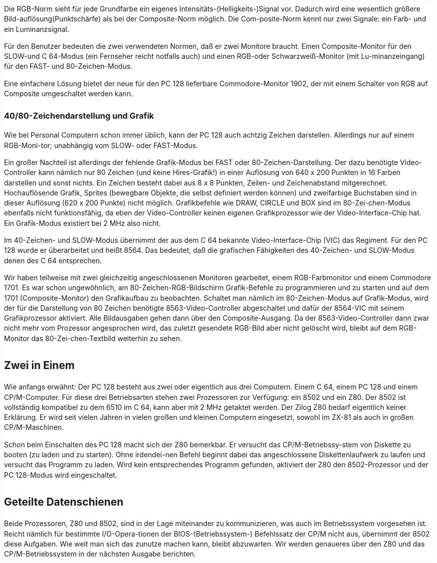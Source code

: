 Die RGB-Norm sieht für jede Grundfarbe ein eigenes Intensitäts-(Helligkeits-)Signal vor. Dadurch wird eine wesentlich größere Bild-auflösung(Punktschärfe) als bei der Composite-Norm möglich. Die Com-posite-Norm kennt nur zwei Signale: ein Farb- und ein Luminanzsignal.

Für den Benutzer bedeuten die zwei verwendeten Normen, daß er zwei Monitore braucht. Einen Composite-Monitor für den SLOW-und C 64-Modus (ein Fernseher reicht notfalls auch) und einen RGB-oder Schwarzweiß-Monitor (mit Lu-minanzeingang) für den FAST- und 80-Zeichen-Modus.

Eine einfachere Lösung bietet der neue für den PC 128 lieferbare Commodore-Monitor 1902, der mit einem Schalter von RGB auf Composite umgeschaltet werden kann.

### 40/80-Zeichendarstellung und Grafik

Wie bei Personal Computern schon immer üblich, kann der PC 128 auch achtzig Zeichen darstellen. Allerdings nur auf einem RGB-Moni-tor; unabhängig vom SLOW- oder FAST-Modus.

Ein großer Nachteil ist allerdings der fehlende Grafik-Modus bei FAST oder 80-Zeichen-Darstellung. Der dazu benötigte Video-Controller kann nämlich nur 80 Zeichen (und keine Hires-Grafik!) in einer Auflösung von 640 x 200 Punkten in 16 Farben darstellen und sonst nichts. Ein Zeichen besteht dabei aus 8 x 8 Punkten, Zeilen- und Zeichenabstand mitgerechnet. Hochauflösende Grafik, Sprites (bewegbare Objekte, die selbst definiert werden können) und zweifarbige Buchstaben sind in dieser Auflösung (620 x 200 Punkte) nicht möglich. Grafikbefehle wie DRAW, CIRCLE und BOX sind im 80-Zei-chen-Modus ebenfalls nicht funktionsfähig, da eben der Video-Controller keinen eigenen Grafikprozessor wie der Video-Interface-Chip hat. Ein Grafik-Modus existiert bei 2 MHz also nicht.

Im 40-Zeichen- und SLOW-Modus übernimmt der aus dem C 64 bekannte Video-Interface-Chip (VIC) das Regiment. Für den PC 128 wurde er überarbeitet und heißt 8564. Das bedeutet, daß die grafischen Fähigkeiten des 40-Zeichen- und SLOW-Modus denen des C 64 entsprechen.

Wir haben teilweise mit zwei gleichzeitig angeschlossenen Monitoren gearbeitet, einem RGB-Farbmonitor und einem Commodore 1701. Es war schon ungewöhnlich, am 80-Zeichen-RGB-Bildschirm Grafik-Befehle zu programmieren und zu starten und auf dem 1701 (Composite-Monitor) den Grafikaufbau zu beobachten. Schaltet man nämlich im 80-Zeichen-Modus auf Grafik-Modus, wird der für die Darstellung von 80 Zeichen benötigte 8563-Video-Controller abgeschaltet und dafür der 8564-VIC mit seinem Grafikprozessor aktiviert. Alle Bildausgaben gehen dann über den Composite-Ausgang. Da der 8563-Video-Controller dann zwar nicht mehr vom Prozessor angesprochen wird, das zuletzt gesendete RGB-Bild aber nicht gelöscht wird, bleibt auf dem RGB-Monitor das 80-Zei-chen-Textbild weiterhin zu sehen.

## Zwei in Einem

Wie anfangs erwähnt: Der PC 128 besteht aus zwei oder eigentlich aus drei Computern. Einem C 64, einem PC 128 und einem CP/M-Computer. Für diese drei Betriebsarten stehen zwei Prozessoren zur Verfügung: ein 8502 und ein Z80. Der 8502 ist vollständig kompatibel zu dem 6510 im C 64, kann aber mit 2 MHz getaktet werden. Der Zilog Z80 bedarf eigentlich keiner Erklärung. Er wird seit vielen Jahren in vielen großen und kleinen Computern eingesetzt, sowohl im ZX-81 als auch in großen CP/M-Maschinen.

Schon beim Einschalten des PC 128 macht sich der Z80 bemerkbar. Er versucht das CP/M-Betriebssy-stem von Diskette zu booten (zu laden und zu starten). Ohne irdendei-nen Befehl beginnt dabei das angeschlossene Diskettenlaufwerk zu laufen und versucht das Programm zu laden. Wird kein entsprechendes Programm gefunden, aktiviert der Z80 den 8502-Prozessor und der PC 128-Modus wird eingeschaltet.

## Geteilte Datenschienen

Beide Prozessoren, Z80 und 8502, sind in der Lage miteinander zu kommunizieren, was auch im Betriebssystem vorgesehen ist. Reicht nämlich für bestimmte I/O-Opera-tionen der BIOS-(Betriebssystem-) Befehlssatz der CP/M nicht aus, übernimmt der 8502 diese Aufgaben. Wie weit man sich das zunutze machen kann, bleibt abzuwarten. Wir werden genaueres über den Z80 und das CP/M-Betriebssystem in der nächsten Ausgabe berichten.
